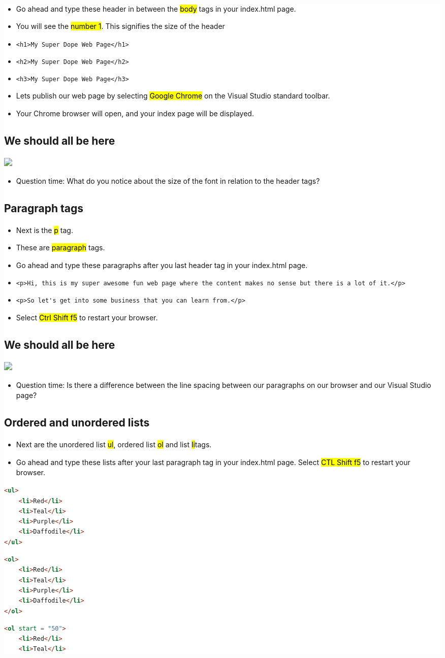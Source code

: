 - Go ahead and type these header in between the <mark>body</mark> tags in your index.html page.

- You will see the <mark>number 1</mark>. This signifies the size of the header

- `<h1>My Super Dope Web Page</h1>`
- `<h2>My Super Dope Web Page</h2>`
- `<h3>My Super Dope Web Page</h3>`

- Lets publish our web page by selecting <mark>Google Chrome</mark> on the Visual Studio standard toolbar.

- Your Chrome browser will open, and your index page will be displayed.

## We should all be here

   <div float="right" class="img"><img src="./resources/boot6.png" /></div>

   - Question time: What do you notice about the size of the font in relation to the header tags?

## Paragraph tags

- Next is the <mark>p</mark> tag.

- These are <mark>paragraph</mark> tags.

- Go ahead and type these paragraphs after you last header tag in your index.html page.

- `<p>Hi, this is my super awesome fun web page where the content makes no sense but there is a lot of it.</p>`
- `<p>So let's get into some business that you can learn from.</p>`

- Select <mark> Ctrl Shift f5</mark> to restart your browser.

## We should all be here

   <div float="right" class="img"><img src="./resources/boot7.png" /></div>

   - Question time: Is there a difference between the line spacing between our paragraphs on our browser and our Visual Studio page?

## Ordered and unordered lists

- Next are the unordered list <mark>ul</mark>, ordered list <mark>ol</mark> and list <mark>li</mark>tags.

- Go ahead and type these lists after your last paragraph tag in your index.html page. Select <mark> CTL Shift f5</mark> to restart your browser.

```HTML
<ul>
	<li>Red</li>
	<li>Teal</li>
	<li>Purple</li>
	<li>Daffodile</li>
</ul>
```
```HTML
<ol>
	<li>Red</li>
	<li>Teal</li>
	<li>Purple</li>
	<li>Daffodile</li>
</ol>
```
```HTML
<ol start = "50">
	<li>Red</li>
	<li>Teal</li>
```